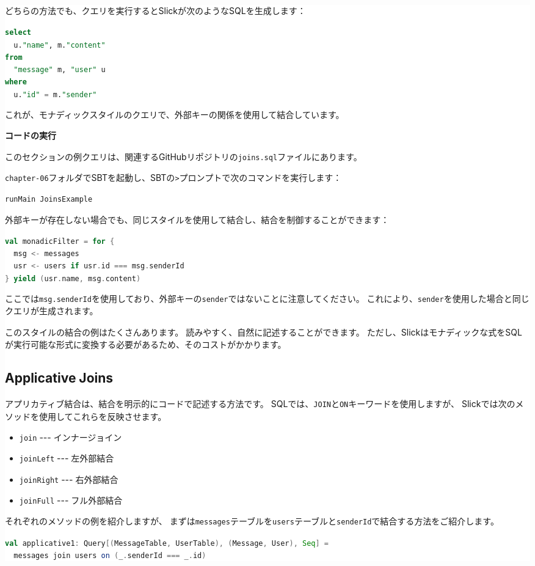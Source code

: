 どちらの方法でも、クエリを実行するとSlickが次のようなSQLを生成します：

```sql
select
  u."name", m."content"
from
  "message" m, "user" u
where
  u."id" = m."sender"
```

これが、モナディックスタイルのクエリで、外部キーの関係を使用して結合しています。

<div class="callout callout-info">

**コードの実行**

このセクションの例クエリは、関連するGitHubリポジトリの`joins.sql`ファイルにあります。

`chapter-06`フォルダでSBTを起動し、SBTの`>`プロンプトで次のコマンドを実行します：

~~~
runMain JoinsExample
~~~
</div>

外部キーが存在しない場合でも、同じスタイルを使用して結合し、結合を制御することができます：

```scala mdoc
val monadicFilter = for {
  msg <- messages
  usr <- users if usr.id === msg.senderId
} yield (usr.name, msg.content)
```

ここでは`msg.senderId`を使用しており、外部キーの`sender`ではないことに注意してください。
これにより、`sender`を使用した場合と同じクエリが生成されます。

このスタイルの結合の例はたくさんあります。
読みやすく、自然に記述することができます。
ただし、Slickはモナディックな式をSQLが実行可能な形式に変換する必要があるため、そのコストがかかります。

## Applicative Joins 

アプリカティブ結合は、結合を明示的にコードで記述する方法です。
SQLでは、`JOIN`と`ON`キーワードを使用しますが、
Slickでは次のメソッドを使用してこれらを反映させます。

- `join` --- インナージョイン

- `joinLeft` --- 左外部結合

- `joinRight` --- 右外部結合

- `joinFull` --- フル外部結合

それぞれのメソッドの例を紹介しますが、
まずは`messages`テーブルを`users`テーブルと`senderId`で結合する方法をご紹介します。

```scala mdoc
val applicative1: Query[(MessageTable, UserTable), (Message, User), Seq] =
  messages join users on (_.senderId === _.id)
```
